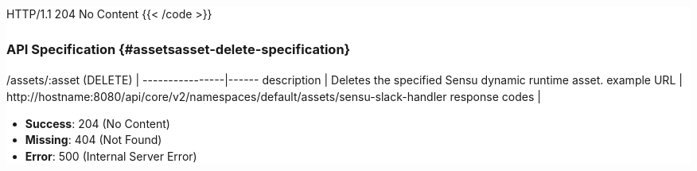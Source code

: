 HTTP/1.1 204 No Content
{{< /code >}}

### API Specification {#assetsasset-delete-specification}

/assets/:asset (DELETE) | 
----------------|------
description     | Deletes the specified Sensu dynamic runtime asset.
example URL     | http://hostname:8080/api/core/v2/namespaces/default/assets/sensu-slack-handler
response codes  | <ul><li>**Success**: 204 (No Content)</li><li>**Missing**: 404 (Not Found)</li><li>**Error**: 500 (Internal Server Error)</li></ul>


[1]: ../../../plugins/assets/
[2]: ../../#pagination
[3]: ../../#response-filtering
[4]: https://tools.ietf.org/html/rfc7396
